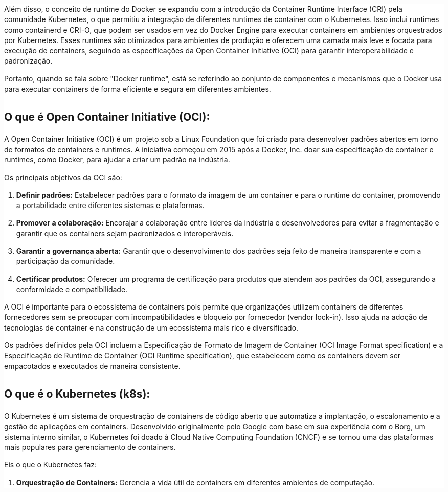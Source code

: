 Além disso, o conceito de runtime do Docker se expandiu com a introdução da Container Runtime Interface (CRI) pela comunidade Kubernetes, o que permitiu a integração de diferentes runtimes de container com o Kubernetes. Isso inclui runtimes como containerd e CRI-O, que podem ser usados em vez do Docker Engine para executar containers em ambientes orquestrados por Kubernetes. Esses runtimes são otimizados para ambientes de produção e oferecem uma camada mais leve e focada para execução de containers, seguindo as especificações da Open Container Initiative (OCI) para garantir interoperabilidade e padronização.

Portanto, quando se fala sobre "Docker runtime", está se referindo ao conjunto de componentes e mecanismos que o Docker usa para executar containers de forma eficiente e segura em diferentes ambientes.



## O que é Open Container Initiative (OCI):
A Open Container Initiative (OCI) é um projeto sob a Linux Foundation que foi criado para desenvolver padrões abertos em torno de formatos de containers e runtimes. A iniciativa começou em 2015 após a Docker, Inc. doar sua especificação de container e runtimes, como Docker, para ajudar a criar um padrão na indústria.

Os principais objetivos da OCI são:

1. **Definir padrões:** Estabelecer padrões para o formato da imagem de um container e para o runtime do container, promovendo a portabilidade entre diferentes sistemas e plataformas.

2. **Promover a colaboração:** Encorajar a colaboração entre líderes da indústria e desenvolvedores para evitar a fragmentação e garantir que os containers sejam padronizados e interoperáveis.

3. **Garantir a governança aberta:** Garantir que o desenvolvimento dos padrões seja feito de maneira transparente e com a participação da comunidade.

4. **Certificar produtos:** Oferecer um programa de certificação para produtos que atendem aos padrões da OCI, assegurando a conformidade e compatibilidade.

A OCI é importante para o ecossistema de containers pois permite que organizações utilizem containers de diferentes fornecedores sem se preocupar com incompatibilidades e bloqueio por fornecedor (vendor lock-in). Isso ajuda na adoção de tecnologias de container e na construção de um ecossistema mais rico e diversificado.

Os padrões definidos pela OCI incluem a Especificação de Formato de Imagem de Container (OCI Image Format specification) e a Especificação de Runtime de Container (OCI Runtime specification), que estabelecem como os containers devem ser empacotados e executados de maneira consistente.

## O que é o Kubernetes (k8s):

O Kubernetes é um sistema de orquestração de containers de código aberto que automatiza a implantação, o escalonamento e a gestão de aplicações em containers. Desenvolvido originalmente pelo Google com base em sua experiência com o Borg, um sistema interno similar, o Kubernetes foi doado à Cloud Native Computing Foundation (CNCF) e se tornou uma das plataformas mais populares para gerenciamento de containers.

Eis o que o Kubernetes faz:

1. **Orquestração de Containers:** Gerencia a vida útil de containers em diferentes ambientes de computação.
